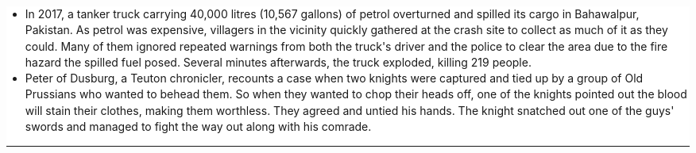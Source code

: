 -   In 2017, a tanker truck carrying 40,000 litres (10,567 gallons) of petrol overturned and spilled its cargo in Bahawalpur, Pakistan. As petrol was expensive, villagers in the vicinity quickly gathered at the crash site to collect as much of it as they could. Many of them ignored repeated warnings from both the truck's driver and the police to clear the area due to the fire hazard the spilled fuel posed. Several minutes afterwards, the truck exploded, killing 219 people.
-   Peter of Dusburg, a Teuton chronicler, recounts a case when two knights were captured and tied up by a group of Old Prussians who wanted to behead them. So when they wanted to chop their heads off, one of the knights pointed out the blood will stain their clothes, making them worthless. They agreed and untied his hands. The knight snatched out one of the guys' swords and managed to fight the way out along with his comrade.

___